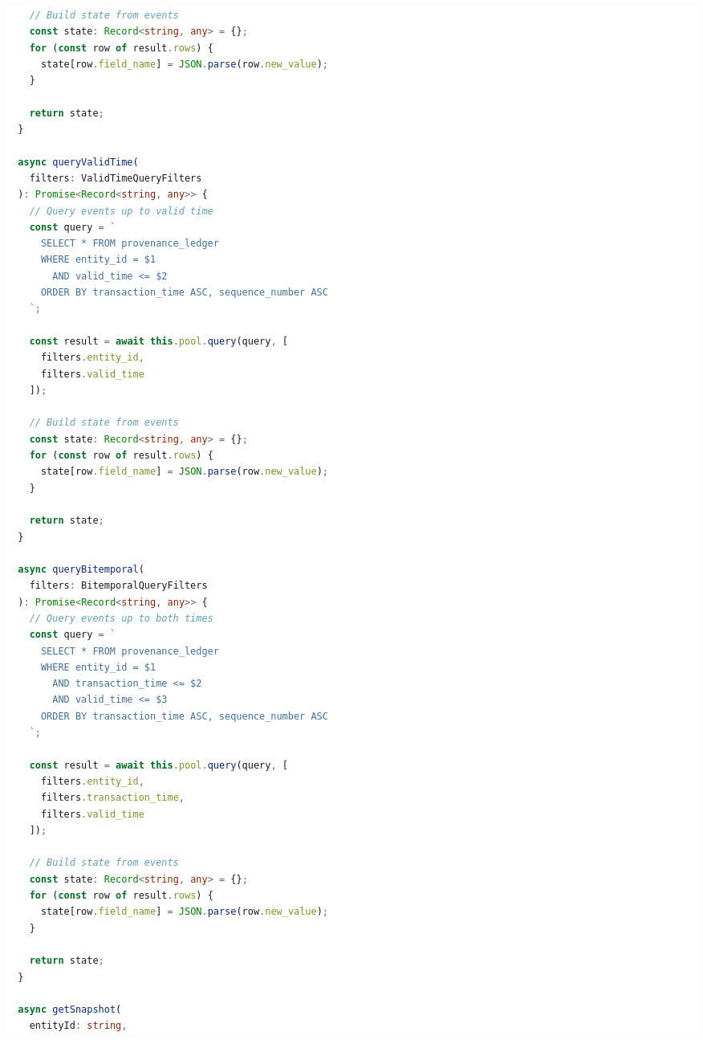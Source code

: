```typescript
    // Build state from events
    const state: Record<string, any> = {};
    for (const row of result.rows) {
      state[row.field_name] = JSON.parse(row.new_value);
    }

    return state;
  }

  async queryValidTime(
    filters: ValidTimeQueryFilters
  ): Promise<Record<string, any>> {
    // Query events up to valid time
    const query = `
      SELECT * FROM provenance_ledger
      WHERE entity_id = $1
        AND valid_time <= $2
      ORDER BY transaction_time ASC, sequence_number ASC
    `;

    const result = await this.pool.query(query, [
      filters.entity_id,
      filters.valid_time
    ]);

    // Build state from events
    const state: Record<string, any> = {};
    for (const row of result.rows) {
      state[row.field_name] = JSON.parse(row.new_value);
    }

    return state;
  }

  async queryBitemporal(
    filters: BitemporalQueryFilters
  ): Promise<Record<string, any>> {
    // Query events up to both times
    const query = `
      SELECT * FROM provenance_ledger
      WHERE entity_id = $1
        AND transaction_time <= $2
        AND valid_time <= $3
      ORDER BY transaction_time ASC, sequence_number ASC
    `;

    const result = await this.pool.query(query, [
      filters.entity_id,
      filters.transaction_time,
      filters.valid_time
    ]);

    // Build state from events
    const state: Record<string, any> = {};
    for (const row of result.rows) {
      state[row.field_name] = JSON.parse(row.new_value);
    }

    return state;
  }

  async getSnapshot(
    entityId: string,
```